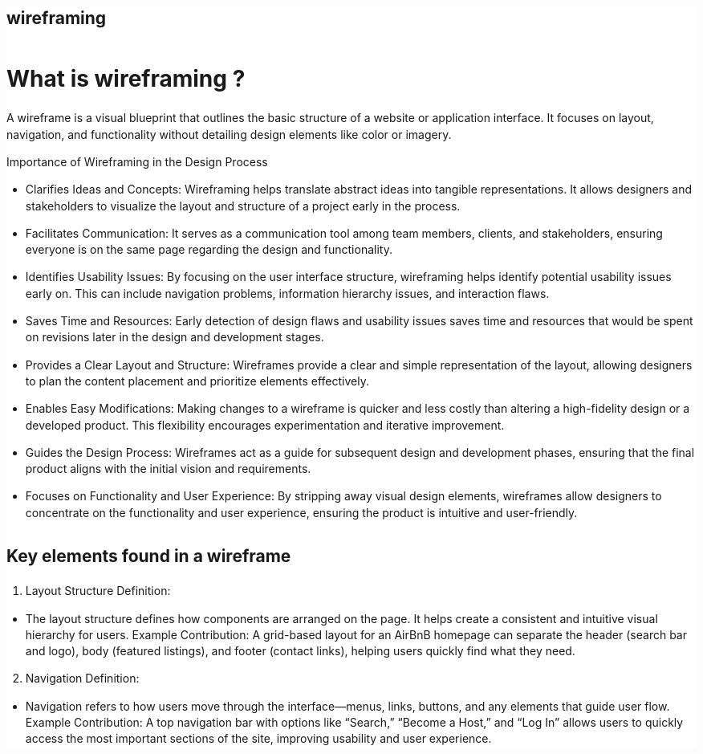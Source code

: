 ## wireframing

# What is wireframing ?
A wireframe is a visual blueprint that outlines the basic structure of a website or application interface. It focuses on layout, navigation, and functionality without detailing design elements like color or imagery.


Importance of Wireframing in the Design Process
* Clarifies Ideas and Concepts:
Wireframing helps translate abstract ideas into tangible representations. It allows designers and stakeholders to visualize the layout and structure of a project early in the process.

* Facilitates Communication:
It serves as a communication tool among team members, clients, and stakeholders, ensuring everyone is on the same page regarding the design and functionality.

* Identifies Usability Issues:
By focusing on the user interface structure, wireframing helps identify potential usability issues early on. This can include navigation problems, information hierarchy issues, and interaction flaws.

* Saves Time and Resources:
Early detection of design flaws and usability issues saves time and resources that would be spent on revisions later in the design and development stages.

* Provides a Clear Layout and Structure:
Wireframes provide a clear and simple representation of the layout, allowing designers to plan the content placement and prioritize elements effectively.

* Enables Easy Modifications:
Making changes to a wireframe is quicker and less costly than altering a high-fidelity design or a developed product. This flexibility encourages experimentation and iterative improvement.

* Guides the Design Process:
Wireframes act as a guide for subsequent design and development phases, ensuring that the final product aligns with the initial vision and requirements.

* Focuses on Functionality and User Experience:
By stripping away visual design elements, wireframes allow designers to concentrate on the functionality and user experience, ensuring the product is intuitive and user-friendly.

 ## Key elements found in a wireframe 

1. Layout Structure
Definition:
* The layout structure defines how components are arranged on the page. It helps create a consistent and intuitive visual hierarchy for users.
Example Contribution:
A grid-based layout for an AirBnB homepage can separate the header (search bar and logo), body (featured listings), and footer (contact links), helping users quickly find what they need.

2. Navigation
Definition:
* Navigation refers to how users move through the interface—menus, links, buttons, and any elements that guide user flow.
Example Contribution:
A top navigation bar with options like “Search,” “Become a Host,” and “Log In” allows users to quickly access the most important sections of the site, improving usability and user experience.
